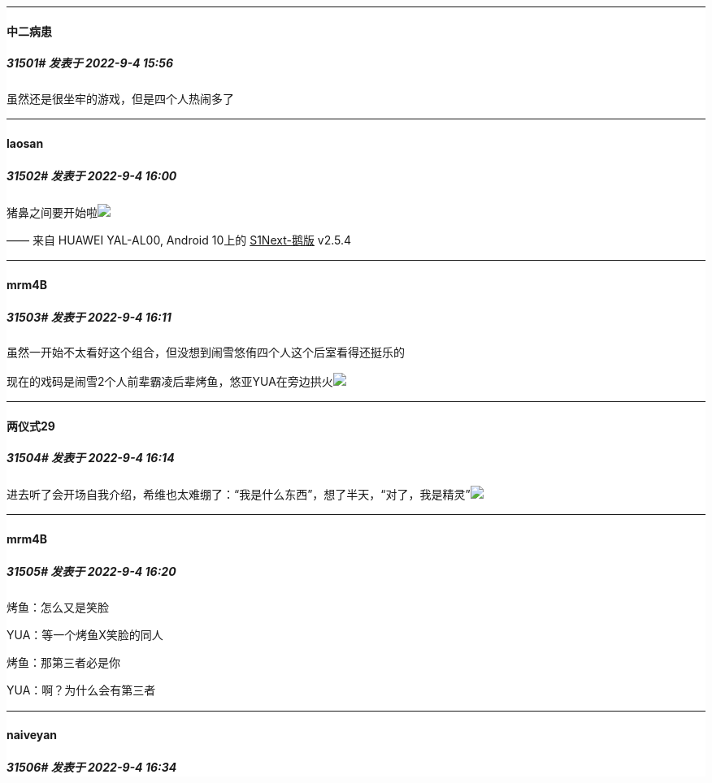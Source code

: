 

*****

####  中二病患  
##### 31501#       发表于 2022-9-4 15:56

虽然还是很坐牢的游戏，但是四个人热闹多了



*****

####  laosan  
##### 31502#       发表于 2022-9-4 16:00

猪鼻之间要开始啦<img src="https://static.saraba1st.com/image/smiley/face2017/072.png" referrerpolicy="no-referrer">

—— 来自 HUAWEI YAL-AL00, Android 10上的 [S1Next-鹅版](https://github.com/ykrank/S1-Next/releases) v2.5.4



*****

####  mrm4B  
##### 31503#       发表于 2022-9-4 16:11

虽然一开始不太看好这个组合，但没想到闹雪悠侑四个人这个后室看得还挺乐的

现在的戏码是闹雪2个人前辈霸凌后辈烤鱼，悠亚YUA在旁边拱火<img src="https://static.saraba1st.com/image/smiley/face2017/066.png" referrerpolicy="no-referrer">

*****

####  两仪式29  
##### 31504#       发表于 2022-9-4 16:14

进去听了会开场自我介绍，希维也太难绷了：“我是什么东西”，想了半天，“对了，我是精灵”<img src="https://static.saraba1st.com/image/smiley/face2017/066.png" referrerpolicy="no-referrer">



*****

####  mrm4B  
##### 31505#       发表于 2022-9-4 16:20

烤鱼：怎么又是笑脸

YUA：等一个烤鱼X笑脸的同人

烤鱼：那第三者必是你

YUA：啊？为什么会有第三者



*****

####  naiveyan  
##### 31506#       发表于 2022-9-4 16:34
